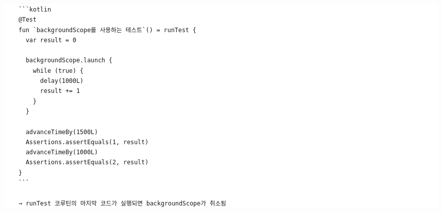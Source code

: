         ```kotlin
        @Test
        fun `backgroundScope를 사용하는 테스트`() = runTest {
          var result = 0
        
          backgroundScope.launch {
            while (true) {
              delay(1000L)
              result += 1
            }
          }
        
          advanceTimeBy(1500L)
          Assertions.assertEquals(1, result)
          advanceTimeBy(1000L)
          Assertions.assertEquals(2, result)
        }
        ```
        
        → runTest 코루틴의 마지막 코드가 실행되면 backgroundScope가 취소됨
